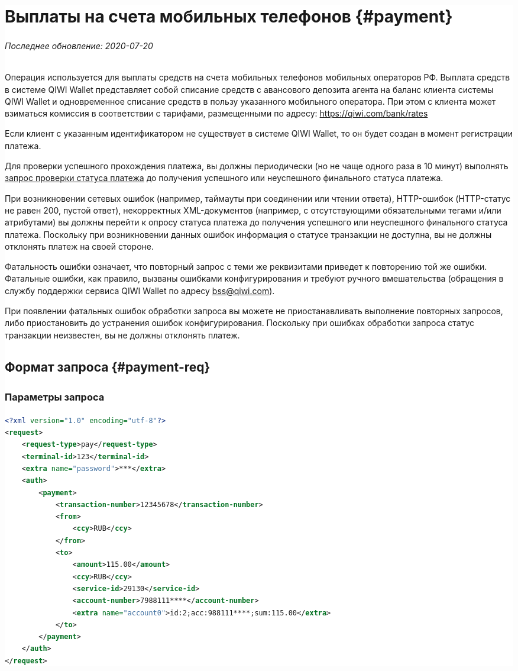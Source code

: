 # Выплаты на счета мобильных телефонов {#payment}

###### Последнее обновление: 2020-07-20

Операция используется для выплаты средств на счета мобильных телефонов мобильных операторов РФ. Выплата средств в системе QIWI Wallet представляет собой списание средств с авансового депозита агента на баланс клиента системы QIWI Wallet и одновременное списание средств в пользу указанного мобильного оператора. При этом с клиента может взиматься комиссия в соответствии с тарифами, размещенными по адресу: <https://qiwi.com/bank/rates>

Если клиент с указанным идентификатором не существует в системе QIWI Wallet, то он будет создан в момент регистрации платежа.

Для проверки успешного прохождения платежа, вы должны периодически (но не чаще одного раза в 10 минут) выполнять [запрос проверки статуса платежа](#status) до получения успешного или неуспешного финального статуса платежа.

При возникновении сетевых ошибок (например, таймауты при соединении или чтении ответа), HTTP-ошибок (HTTP-статус не равен 200, пустой ответ), некорректных XML-документов (например, c отсутствующими обязательными тегами и/или атрибутами) вы должны перейти к опросу статуса платежа до получения успешного или неуспешного финального статуса платежа. Поскольку при возникновении данных ошибок информация о статусе транзакции не доступна, вы не должны отклонять платеж на своей стороне.

Фатальность ошибки означает, что повторный запрос с теми же реквизитами приведет к повторению той же ошибки. Фатальные ошибки, как правило, вызваны ошибками конфигурирования и требуют ручного вмешательства (обращения в службу поддержки сервиса QIWI Wallet по адресу  <a href="mailto:bss@qiwi.com">bss@qiwi.com</a>).

При появлении фатальных ошибок обработки запроса вы можете не приостанавливать выполнение повторных запросов, либо приостановить до устранения ошибок конфигурирования. Поскольку при ошибках обработки запроса статус транзакции неизвестен, вы не должны отклонять платеж.

## Формат запроса {#payment-req}

### Параметры запроса

~~~xml
<?xml version="1.0" encoding="utf-8"?>
<request>
	<request-type>pay</request-type>
	<terminal-id>123</terminal-id>
	<extra name="password">***</extra>
	<auth>
		<payment>
			<transaction-number>12345678</transaction-number>
			<from>
				<ccy>RUB</ccy>
			</from>
			<to>
				<amount>115.00</amount>
				<ccy>RUB</ccy>
				<service-id>29130</service-id>
				<account-number>7988111****</account-number>
				<extra name="account0">id:2;acc:988111****;sum:115.00</extra>
			</to>
		</payment>
	</auth>
</request>
~~~
